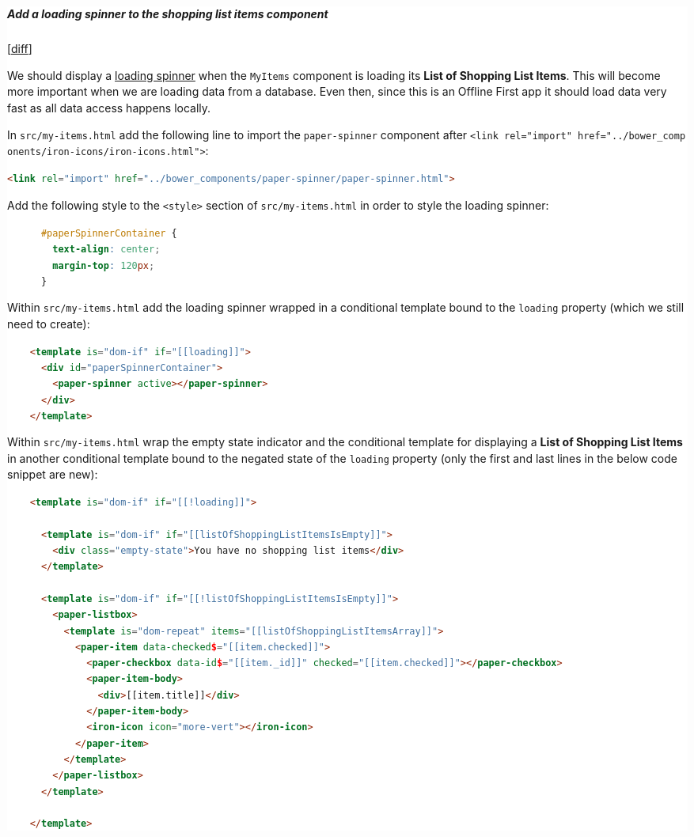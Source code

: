 ##### Add a loading spinner to the shopping list items component

[[diff](https://github.com/ibm-watson-data-lab/shopping-list-polymer-pouchdb/commit/3e00ea78a1e2fe57c6fa3f103caae6506e852ce2)]

We should display a [loading spinner](https://material.io/guidelines/components/progress-activity.html) when the `MyItems` component is loading its **List of Shopping List Items**. This will become more important when we are loading data from a database. Even then, since this is an Offline First app it should load data very fast as all data access happens locally.

In `src/my-items.html` add the following line to import the `paper-spinner` component after `<link rel="import" href="../bower_components/iron-icons/iron-icons.html">`:

```html
<link rel="import" href="../bower_components/paper-spinner/paper-spinner.html">
```

Add the following style to the `<style>` section of `src/my-items.html` in order to style the loading spinner:

```css
      #paperSpinnerContainer {
        text-align: center;
        margin-top: 120px;
      }
```

Within `src/my-items.html` add the loading spinner wrapped in a conditional template bound to the `loading` property (which we still need to create):

```html
    <template is="dom-if" if="[[loading]]">
      <div id="paperSpinnerContainer">
        <paper-spinner active></paper-spinner>
      </div>
    </template>
```

Within `src/my-items.html` wrap the empty state indicator and the conditional template for displaying a **List of Shopping List Items** in another conditional template bound to the negated state of the `loading` property (only the first and last lines in the below code snippet are new):

```html
    <template is="dom-if" if="[[!loading]]">

      <template is="dom-if" if="[[listOfShoppingListItemsIsEmpty]]">
        <div class="empty-state">You have no shopping list items</div>
      </template>

      <template is="dom-if" if="[[!listOfShoppingListItemsIsEmpty]]">
        <paper-listbox>
          <template is="dom-repeat" items="[[listOfShoppingListItemsArray]]">
            <paper-item data-checked$="[[item.checked]]">
              <paper-checkbox data-id$="[[item._id]]" checked="[[item.checked]]"></paper-checkbox>
              <paper-item-body>
                <div>[[item.title]]</div>
              </paper-item-body>
              <iron-icon icon="more-vert"></iron-icon>
            </paper-item>
          </template>
        </paper-listbox>
      </template>

    </template>
```
